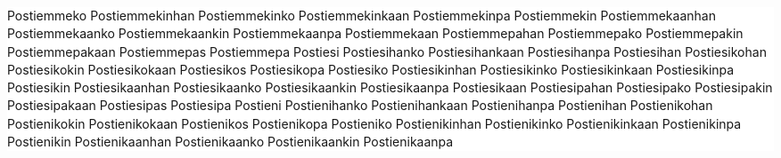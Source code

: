 Postiemmeko
Postiemmekinhan
Postiemmekinko
Postiemmekinkaan
Postiemmekinpa
Postiemmekin
Postiemmekaanhan
Postiemmekaanko
Postiemmekaankin
Postiemmekaanpa
Postiemmekaan
Postiemmepahan
Postiemmepako
Postiemmepakin
Postiemmepakaan
Postiemmepas
Postiemmepa
Postiesi
Postiesihanko
Postiesihankaan
Postiesihanpa
Postiesihan
Postiesikohan
Postiesikokin
Postiesikokaan
Postiesikos
Postiesikopa
Postiesiko
Postiesikinhan
Postiesikinko
Postiesikinkaan
Postiesikinpa
Postiesikin
Postiesikaanhan
Postiesikaanko
Postiesikaankin
Postiesikaanpa
Postiesikaan
Postiesipahan
Postiesipako
Postiesipakin
Postiesipakaan
Postiesipas
Postiesipa
Postieni
Postienihanko
Postienihankaan
Postienihanpa
Postienihan
Postienikohan
Postienikokin
Postienikokaan
Postienikos
Postienikopa
Postieniko
Postienikinhan
Postienikinko
Postienikinkaan
Postienikinpa
Postienikin
Postienikaanhan
Postienikaanko
Postienikaankin
Postienikaanpa